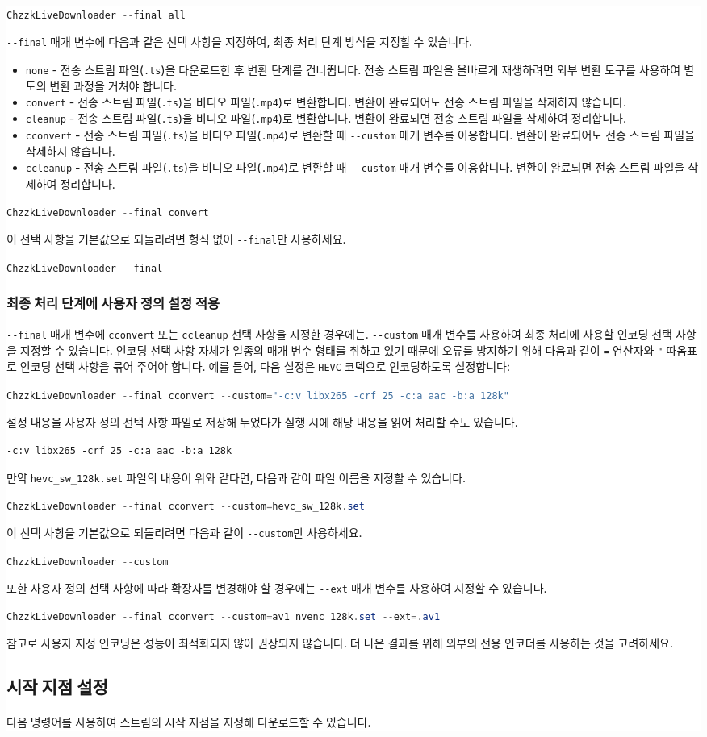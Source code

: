 ```powershell
ChzzkLiveDownloader --final all
```

`--final` 매개 변수에 다음과 같은 선택 사항을 지정하여, 최종 처리 단계 방식을 지정할 수 있습니다.

* `none` - 전송 스트림 파일(`.ts`)을 다운로드한 후 변환 단계를 건너뜁니다. 전송 스트림 파일을 올바르게 재생하려면 외부 변환 도구를 사용하여 별도의 변환 과정을 거쳐야 합니다.
* `convert` - 전송 스트림 파일(`.ts`)을 비디오 파일(`.mp4`)로 변환합니다. 변환이 완료되어도 전송 스트림 파일을 삭제하지 않습니다.
* `cleanup` - 전송 스트림 파일(`.ts`)을 비디오 파일(`.mp4`)로 변환합니다. 변환이 완료되면 전송 스트림 파일을 삭제하여 정리합니다.
* `cconvert` - 전송 스트림 파일(`.ts`)을 비디오 파일(`.mp4`)로 변환할 때 `--custom` 매개 변수를 이용합니다. 변환이 완료되어도 전송 스트림 파일을 삭제하지 않습니다.
* `ccleanup` - 전송 스트림 파일(`.ts`)을 비디오 파일(`.mp4`)로 변환할 때 `--custom` 매개 변수를 이용합니다. 변환이 완료되면 전송 스트림 파일을 삭제하여 정리합니다.

```powershell
ChzzkLiveDownloader --final convert
```

이 선택 사항을 기본값으로 되돌리려면 형식 없이 `--final`만 사용하세요.

```powershell
ChzzkLiveDownloader --final
```

### 최종 처리 단계에 사용자 정의 설정 적용
`--final` 매개 변수에 `cconvert` 또는 `ccleanup` 선택 사항을 지정한 경우에는. `--custom` 매개 변수를 사용하여 최종 처리에 사용할 인코딩 선택 사항을 지정할 수 있습니다. 인코딩 선택 사항 자체가 일종의 매개 변수 형태를 취하고 있기 때문에 오류를 방지하기 위해 다음과 같이 `=` 연산자와 `"` 따옴표로 인코딩 선택 사항을 묶어 주어야 합니다. 예를 들어, 다음 설정은 `HEVC` 코덱으로 인코딩하도록 설정합니다:

```powershell
ChzzkLiveDownloader --final cconvert --custom="-c:v libx265 -crf 25 -c:a aac -b:a 128k"
```

설정 내용을 사용자 정의 선택 사항 파일로 저장해 두었다가 실행 시에 해당 내용을 읽어 처리할 수도 있습니다.

```text
-c:v libx265 -crf 25 -c:a aac -b:a 128k
```

만약 `hevc_sw_128k.set` 파일의 내용이 위와 같다면, 다음과 같이 파일 이름을 지정할 수 있습니다.

```powershell
ChzzkLiveDownloader --final cconvert --custom=hevc_sw_128k.set
```

이 선택 사항을 기본값으로 되돌리려면 다음과 같이 `--custom`만 사용하세요.

```powershell
ChzzkLiveDownloader --custom
```

또한 사용자 정의 선택 사항에 따라 확장자를 변경해야 할 경우에는 `--ext` 매개 변수를 사용하여 지정할 수 있습니다.

```powershell
ChzzkLiveDownloader --final cconvert --custom=av1_nvenc_128k.set --ext=.av1
```

참고로 사용자 지정 인코딩은 성능이 최적화되지 않아 권장되지 않습니다. 더 나은 결과를 위해 외부의 전용 인코더를 사용하는 것을 고려하세요.

## 시작 지점 설정
다음 명령어를 사용하여 스트림의 시작 지점을 지정해 다운로드할 수 있습니다.
